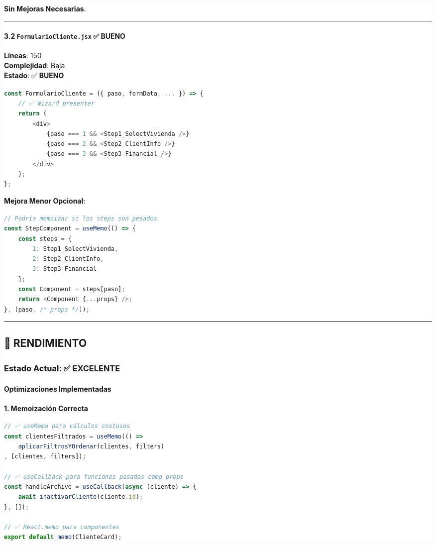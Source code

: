 **Sin Mejoras Necesarias**.

---

#### 3.2 `FormularioCliente.jsx` ✅ BUENO

**Líneas**: 150  
**Complejidad**: Baja  
**Estado**: ✅ **BUENO**

```javascript
const FormularioCliente = ({ paso, formData, ... }) => {
    // ✅ Wizard presenter
    return (
        <div>
            {paso === 1 && <Step1_SelectVivienda />}
            {paso === 2 && <Step2_ClientInfo />}
            {paso === 3 && <Step3_Financial />}
        </div>
    );
};
```

**Mejora Menor Opcional**:
```javascript
// Podría memoizar si los steps son pesados
const StepComponent = useMemo(() => {
    const steps = {
        1: Step1_SelectVivienda,
        2: Step2_ClientInfo,
        3: Step3_Financial
    };
    const Component = steps[paso];
    return <Component {...props} />;
}, [paso, /* props */]);
```

---

## 🚀 RENDIMIENTO

### Estado Actual: ✅ EXCELENTE

#### Optimizaciones Implementadas

**1. Memoización Correcta**
```javascript
// ✅ useMemo para cálculos costosos
const clientesFiltrados = useMemo(() => 
    aplicarFiltrosYOrdenar(clientes, filters)
, [clientes, filters]);

// ✅ useCallback para funciones pasadas como props
const handleArchive = useCallback(async (cliente) => {
    await inactivarCliente(cliente.id);
}, []);

// ✅ React.memo para componentes
export default memo(ClienteCard);
```
